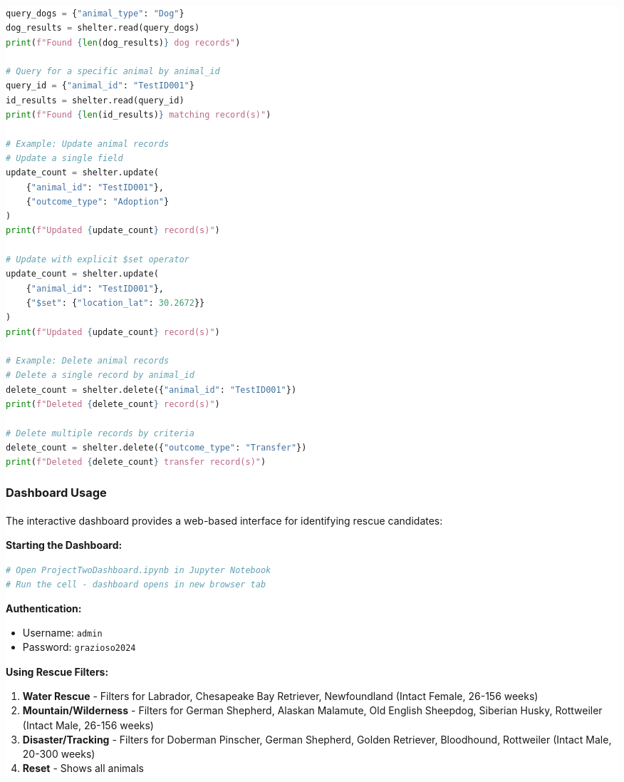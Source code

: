 ```python
query_dogs = {"animal_type": "Dog"}
dog_results = shelter.read(query_dogs)
print(f"Found {len(dog_results)} dog records")

# Query for a specific animal by animal_id
query_id = {"animal_id": "TestID001"}
id_results = shelter.read(query_id)
print(f"Found {len(id_results)} matching record(s)")

# Example: Update animal records
# Update a single field
update_count = shelter.update(
    {"animal_id": "TestID001"},
    {"outcome_type": "Adoption"}
)
print(f"Updated {update_count} record(s)")

# Update with explicit $set operator
update_count = shelter.update(
    {"animal_id": "TestID001"},
    {"$set": {"location_lat": 30.2672}}
)
print(f"Updated {update_count} record(s)")

# Example: Delete animal records
# Delete a single record by animal_id
delete_count = shelter.delete({"animal_id": "TestID001"})
print(f"Deleted {delete_count} record(s)")

# Delete multiple records by criteria
delete_count = shelter.delete({"outcome_type": "Transfer"})
print(f"Deleted {delete_count} transfer record(s)")
```

### Dashboard Usage

The interactive dashboard provides a web-based interface for identifying rescue candidates:

**Starting the Dashboard:**

```python
# Open ProjectTwoDashboard.ipynb in Jupyter Notebook
# Run the cell - dashboard opens in new browser tab
```

**Authentication:**

- Username: `admin`
- Password: `grazioso2024`

**Using Rescue Filters:**

1. **Water Rescue** - Filters for Labrador, Chesapeake Bay Retriever, Newfoundland (Intact Female, 26-156 weeks)
2. **Mountain/Wilderness** - Filters for German Shepherd, Alaskan Malamute, Old English Sheepdog, Siberian Husky, Rottweiler (Intact Male, 26-156 weeks)
3. **Disaster/Tracking** - Filters for Doberman Pinscher, German Shepherd, Golden Retriever, Bloodhound, Rottweiler (Intact Male, 20-300 weeks)
4. **Reset** - Shows all animals
